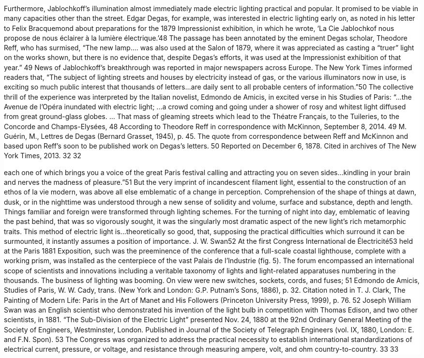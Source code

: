 Furthermore, Jablochkoff’s illumination almost immediately made electric lighting practical and popular. It promised to be viable in many capacities other than the street. Edgar Degas, for example, was interested in electric lighting early on, as noted in his letter to Felix Bracquemond about preparations for the 1879 Impressionist exhibition, in which he wrote, ‘La Cie Jablochkof nous propose de nous éclairer à la lumière électrique.’48 The passage has been annotated by the eminent Degas scholar, Theodore Reff, who has surmised, “The new lamp.... was also used at the Salon of 1879, where it was appreciated as casting a “truer” light on the works shown, but there is no evidence that, despite Degas’s efforts, it was used at the Impressionist exhibition of that year.” 49
News of Jablochkoff’s breakthrough was reported in major newspapers across Europe. The New York Times informed readers that, “The subject of lighting streets and houses by electricity instead of gas, or the various illuminators now in use, is exciting so much public interest that thousands of letters...are daily sent to all probable centers of information.”50 The collective thrill of the experience was interpreted by the Italian novelist, Edmondo de Amicis, in excited verse in his Studies of Paris: “...the Avenue de l’Opéra inundated with electric light; ...a crowd coming and going under a shower of rosy and whitest light diffused from great ground-glass globes. ... That mass of gleaming streets which lead to the Théatre Français, to the Tuileries, to the Concorde and Champs-Elysées,
48 According to Theodore Reff in correspondence with McKinnon, September 8, 2014.
49 M. Guérin, M., Lettres de Degas (Bernard Grasset, 1945), p. 45. The quote from correspondence between Reff and McKinnon and based upon Reff’s soon to be published work on Degas’s letters. 50 Reported on December 6, 1878. Cited in archives of The New York Times, 2013.
32
 32

each one of which brings you a voice of the great Paris festival calling and attracting you on seven sides...kindling in your brain and nerves the madness of pleasure.”51
But the very imprint of incandescent filament light, essential to the construction of an ethos of la vie modern, was above all else emblematic of a change in perception. Comprehension of the shape of things at dawn, dusk, or in the nighttime was understood through a new sense of solidity and volume, surface and substance, depth and length. Things familiar and foreign were transformed through lighting schemes. For the turning of night into day, emblematic of leaving the past behind, that was so vigorously sought, it was the singularly most dramatic aspect of the new light’s rich metamorphic traits.
This method of electric light is...theoretically so good, that, supposing the practical difficulties which surround it can be surmounted, it instantly assumes a position of importance.
J. W. Swan52
At the first Congress International de Électricité53 held at the Paris 1881 Exposition, such was the preeminence of the conference that a full-scale coastal lighthouse, complete with a working prism, was installed as the centerpiece of the vast Palais de l’Industrie (fig. 5). The forum encompassed an international scope of scientists and innovations including a veritable taxonomy of lights and light-related apparatuses numbering in the thousands. The business of lighting was booming. On view were new switches, sockets, cords, and fuses;
51 Edmondo de Amicis, Studies of Paris, W. W. Cady, trans. (New York and London: G.P. Putnam’s Sons, 1886), p. 32. Citation noted in T. J. Clark, The Painting of Modern Life: Paris in the Art of Manet and His Followers (Princeton University Press, 1999), p. 76.
52 Joseph William Swan was an English scientist who demonstrated his invention of the light bulb in competition with Thomas Edison, and two other scientists, in 1881. “The Sub-Division of the Electric Light” presented Nov. 24, 1880 at the 92nd Ordinary General Meeting of the Society of Engineers, Westminster, London. Published in Journal of the Society of Telegraph Engineers (vol. IX, 1880, London: E. and F.N. Spon).
53 The Congress was organized to address the practical necessity to establish international standardizations of electrical current, pressure, or voltage, and resistance through measuring ampere, volt, and ohm country-to-country.
33
 33
